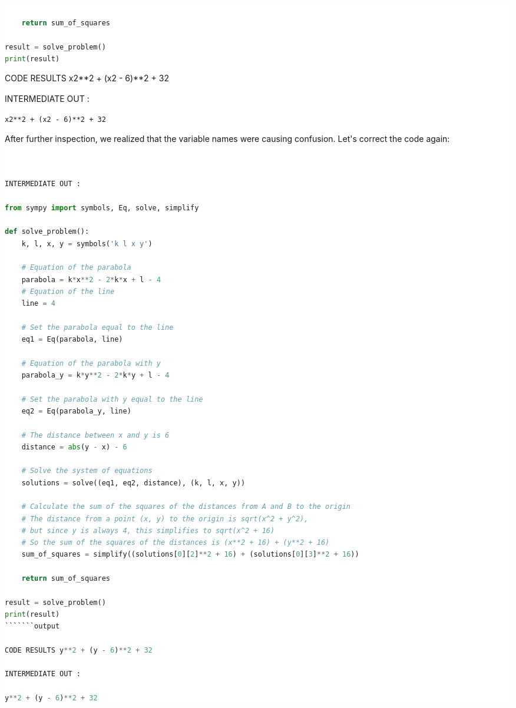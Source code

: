 ```python

    return sum_of_squares

result = solve_problem()
print(result)
```

CODE RESULTS x2**2 + (x2 - 6)**2 + 32

INTERMEDIATE OUT :
```output
x2**2 + (x2 - 6)**2 + 32
```
After further inspection, we realized that the variable names were causing confusion. Let's correct the code again:

```python


INTERMEDIATE OUT :

from sympy import symbols, Eq, solve, simplify

def solve_problem():
    k, l, x, y = symbols('k l x y')

    # Equation of the parabola
    parabola = k*x**2 - 2*k*x + l - 4
    # Equation of the line
    line = 4

    # Set the parabola equal to the line
    eq1 = Eq(parabola, line)

    # Equation of the parabola with y
    parabola_y = k*y**2 - 2*k*y + l - 4

    # Set the parabola with y equal to the line
    eq2 = Eq(parabola_y, line)

    # The distance between x and y is 6
    distance = abs(y - x) - 6

    # Solve the system of equations
    solutions = solve((eq1, eq2, distance), (k, l, x, y))

    # Calculate the sum of the squares of the distances from A and B to the origin
    # The distance from a point (x, y) to the origin is sqrt(x^2 + y^2),
    # but since y is always 4, this simplifies to sqrt(x^2 + 16)
    # So the sum of the squares of the distances is (x**2 + 16) + (y**2 + 16)
    sum_of_squares = simplify((solutions[0][2]**2 + 16) + (solutions[0][3]**2 + 16))

    return sum_of_squares

result = solve_problem()
print(result)
```````output

CODE RESULTS y**2 + (y - 6)**2 + 32

INTERMEDIATE OUT :

y**2 + (y - 6)**2 + 32
```
